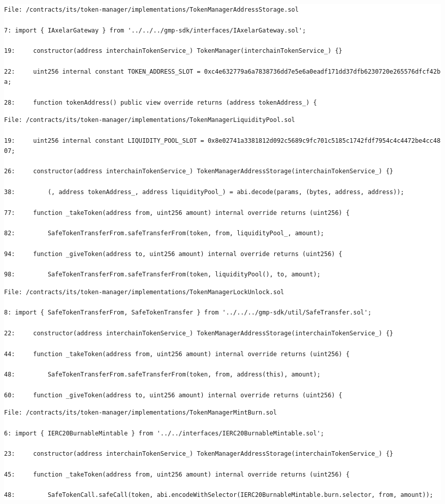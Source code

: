 ```solidity
File: /contracts/its/token-manager/implementations/TokenManagerAddressStorage.sol

7: import { IAxelarGateway } from '../../../gmp-sdk/interfaces/IAxelarGateway.sol';

19:     constructor(address interchainTokenService_) TokenManager(interchainTokenService_) {}

22:     uint256 internal constant TOKEN_ADDRESS_SLOT = 0xc4e632779a6a7838736dd7e5e6a0eadf171dd37dfb6230720e265576dfcf42ba;

28:     function tokenAddress() public view override returns (address tokenAddress_) {

```

```solidity
File: /contracts/its/token-manager/implementations/TokenManagerLiquidityPool.sol

19:     uint256 internal constant LIQUIDITY_POOL_SLOT = 0x8e02741a3381812d092c5689c9fc701c5185c1742fdf7954c4c4472be4cc4807;

26:     constructor(address interchainTokenService_) TokenManagerAddressStorage(interchainTokenService_) {}

38:         (, address tokenAddress_, address liquidityPool_) = abi.decode(params, (bytes, address, address));

77:     function _takeToken(address from, uint256 amount) internal override returns (uint256) {

82:         SafeTokenTransferFrom.safeTransferFrom(token, from, liquidityPool_, amount);

94:     function _giveToken(address to, uint256 amount) internal override returns (uint256) {

98:         SafeTokenTransferFrom.safeTransferFrom(token, liquidityPool(), to, amount);

```

```solidity
File: /contracts/its/token-manager/implementations/TokenManagerLockUnlock.sol

8: import { SafeTokenTransferFrom, SafeTokenTransfer } from '../../../gmp-sdk/util/SafeTransfer.sol';

22:     constructor(address interchainTokenService_) TokenManagerAddressStorage(interchainTokenService_) {}

44:     function _takeToken(address from, uint256 amount) internal override returns (uint256) {

48:         SafeTokenTransferFrom.safeTransferFrom(token, from, address(this), amount);

60:     function _giveToken(address to, uint256 amount) internal override returns (uint256) {

```

```solidity
File: /contracts/its/token-manager/implementations/TokenManagerMintBurn.sol

6: import { IERC20BurnableMintable } from '../../interfaces/IERC20BurnableMintable.sol';

23:     constructor(address interchainTokenService_) TokenManagerAddressStorage(interchainTokenService_) {}

45:     function _takeToken(address from, uint256 amount) internal override returns (uint256) {

48:         SafeTokenCall.safeCall(token, abi.encodeWithSelector(IERC20BurnableMintable.burn.selector, from, amount));

```